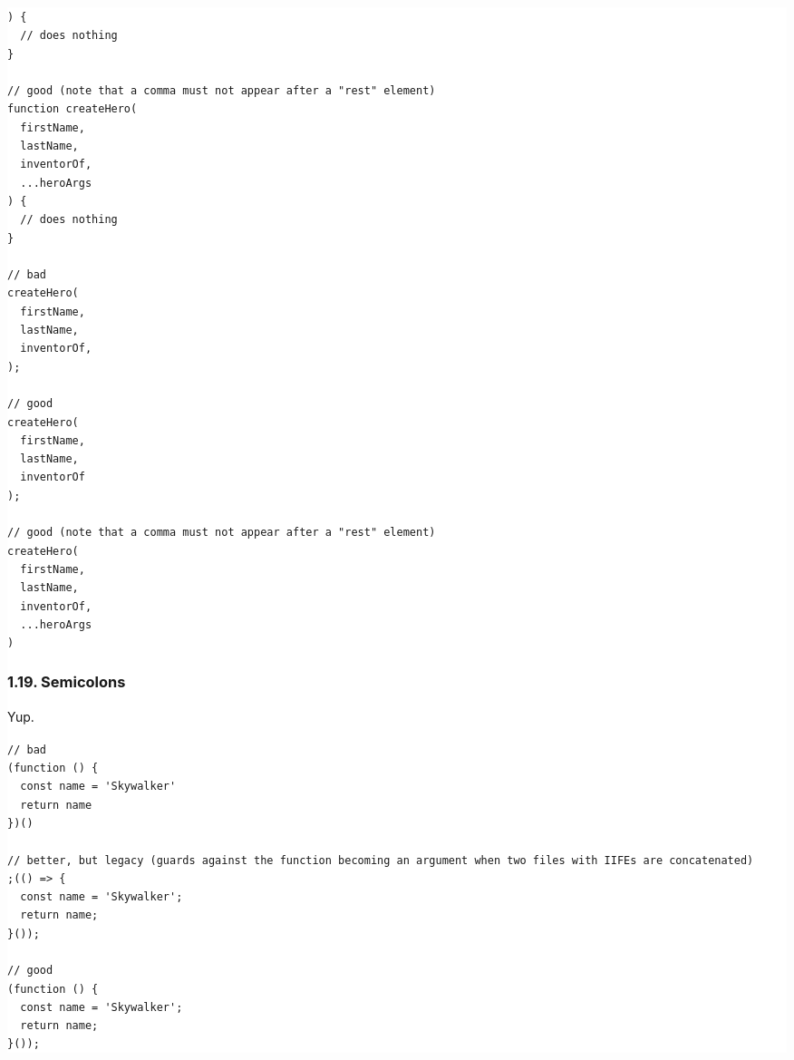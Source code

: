 ``` highlight
) {
  // does nothing
}

// good (note that a comma must not appear after a "rest" element)
function createHero(
  firstName,
  lastName,
  inventorOf,
  ...heroArgs
) {
  // does nothing
}

// bad
createHero(
  firstName,
  lastName,
  inventorOf,
);

// good
createHero(
  firstName,
  lastName,
  inventorOf
);

// good (note that a comma must not appear after a "rest" element)
createHero(
  firstName,
  lastName,
  inventorOf,
  ...heroArgs
)
```

### <a href="#semicolons" class="anchor"></a>1.19. Semicolons

Yup.

``` highlight
// bad
(function () {
  const name = 'Skywalker'
  return name
})()

// better, but legacy (guards against the function becoming an argument when two files with IIFEs are concatenated)
;(() => {
  const name = 'Skywalker';
  return name;
}());

// good
(function () {
  const name = 'Skywalker';
  return name;
}());
```
